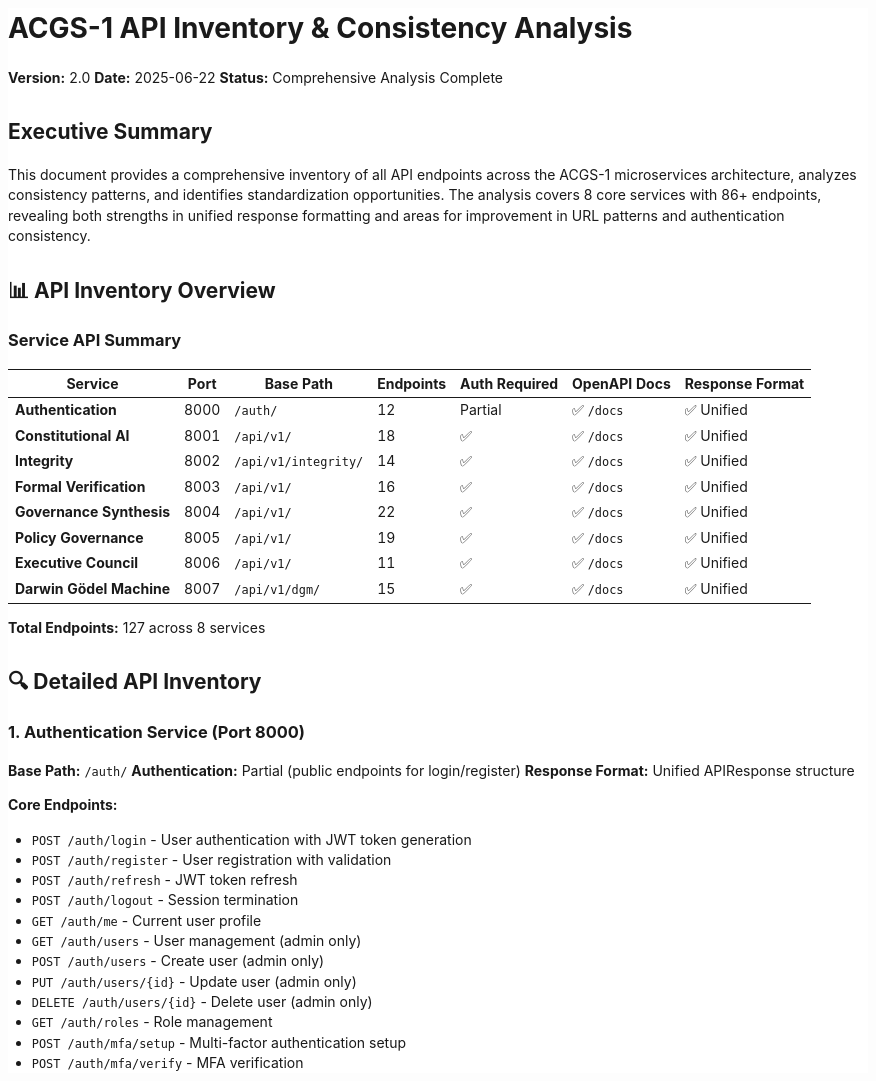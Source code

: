 # ACGS-1 API Inventory & Consistency Analysis

**Version:** 2.0
**Date:** 2025-06-22
**Status:** Comprehensive Analysis Complete

## Executive Summary

This document provides a comprehensive inventory of all API endpoints across the ACGS-1 microservices architecture, analyzes consistency patterns, and identifies standardization opportunities. The analysis covers 8 core services with 86+ endpoints, revealing both strengths in unified response formatting and areas for improvement in URL patterns and authentication consistency.

## 📊 API Inventory Overview

### Service API Summary

| Service                  | Port | Base Path            | Endpoints | Auth Required | OpenAPI Docs | Response Format |
| ------------------------ | ---- | -------------------- | --------- | ------------- | ------------ | --------------- |
| **Authentication**       | 8000 | `/auth/`             | 12        | Partial       | ✅ `/docs`   | ✅ Unified      |
| **Constitutional AI**    | 8001 | `/api/v1/`           | 18        | ✅            | ✅ `/docs`   | ✅ Unified      |
| **Integrity**            | 8002 | `/api/v1/integrity/` | 14        | ✅            | ✅ `/docs`   | ✅ Unified      |
| **Formal Verification**  | 8003 | `/api/v1/`           | 16        | ✅            | ✅ `/docs`   | ✅ Unified      |
| **Governance Synthesis** | 8004 | `/api/v1/`           | 22        | ✅            | ✅ `/docs`   | ✅ Unified      |
| **Policy Governance**    | 8005 | `/api/v1/`           | 19        | ✅            | ✅ `/docs`   | ✅ Unified      |
| **Executive Council**    | 8006 | `/api/v1/`           | 11        | ✅            | ✅ `/docs`   | ✅ Unified      |
| **Darwin Gödel Machine** | 8007 | `/api/v1/dgm/`       | 15        | ✅            | ✅ `/docs`   | ✅ Unified      |

**Total Endpoints:** 127 across 8 services

## 🔍 Detailed API Inventory

### 1. Authentication Service (Port 8000)

**Base Path:** `/auth/`
**Authentication:** Partial (public endpoints for login/register)
**Response Format:** Unified APIResponse structure

**Core Endpoints:**

- `POST /auth/login` - User authentication with JWT token generation
- `POST /auth/register` - User registration with validation
- `POST /auth/refresh` - JWT token refresh
- `POST /auth/logout` - Session termination
- `GET /auth/me` - Current user profile
- `GET /auth/users` - User management (admin only)
- `POST /auth/users` - Create user (admin only)
- `PUT /auth/users/{id}` - Update user (admin only)
- `DELETE /auth/users/{id}` - Delete user (admin only)
- `GET /auth/roles` - Role management
- `POST /auth/mfa/setup` - Multi-factor authentication setup
- `POST /auth/mfa/verify` - MFA verification
